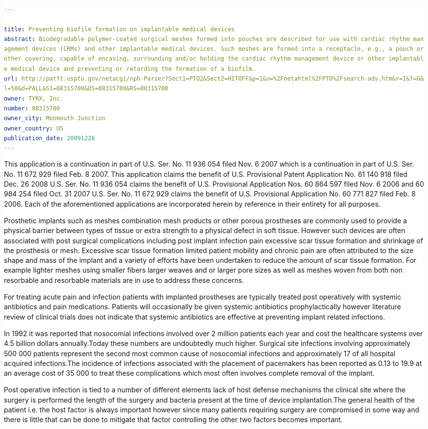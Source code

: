 ```yaml
---

title: Preventing biofilm formation on implantable medical devices
abstract: Biodegradable polymer-coated surgical meshes formed into pouches are described for use with cardiac rhythm management devices (CRMs) and other implantable medical devices. Such meshes are formed into a receptacle, e.g., a pouch or other covering, capable of encasing, surrounding and/or holding the cardiac rhythm management device or other implantable medical device and preventing or retarding the formation of a biofilm.
url: http://patft.uspto.gov/netacgi/nph-Parser?Sect1=PTO2&Sect2=HITOFF&p=1&u=%2Fnetahtml%2FPTO%2Fsearch-adv.htm&r=1&f=G&l=50&d=PALL&S1=08315700&OS=08315700&RS=08315700
owner: TYRX, Inc.
number: 08315700
owner_city: Monmouth Junction
owner_country: US
publication_date: 20091228
---
```

This application is a continuation in part of U.S. Ser. No. 11 936 054 filed Nov. 6 2007 which is a continuation in part of U.S. Ser. No. 11 672 929 filed Feb. 8 2007. This application claims the benefit of U.S. Provisional Patent Application No. 61 140 918 filed Dec. 26 2008 U.S. Ser. No. 11 936 054 claims the benefit of U.S. Provisional Application Nos. 60 864 597 filed Nov. 6 2006 and 60 984 254 filed Oct. 31 2007 U.S. Ser. No. 11 672 929 claims the benefit of U.S. Provisional Application No. 60 771 827 filed Feb. 8 2006. Each of the aforementioned applications are incorporated herein by reference in their entirety for all purposes.

Prosthetic implants such as meshes combination mesh products or other porous prostheses are commonly used to provide a physical barrier between types of tissue or extra strength to a physical defect in soft tissue. However such devices are often associated with post surgical complications including post implant infection pain excessive scar tissue formation and shrinkage of the prosthesis or mesh. Excessive scar tissue formation limited patient mobility and chronic pain are often attributed to the size shape and mass of the implant and a variety of efforts have been undertaken to reduce the amount of scar tissue formation. For example lighter meshes using smaller fibers larger weaves and or larger pore sizes as well as meshes woven from both non resorbable and resorbable materials are in use to address these concerns.

For treating acute pain and infection patients with implanted prostheses are typically treated post operatively with systemic antibiotics and pain medications. Patients will occasionally be given systemic antibiotics prophylactically however literature review of clinical trials does not indicate that systemic antibiotics are effective at preventing implant related infections.

In 1992 it was reported that nosocomial infections involved over 2 million patients each year and cost the healthcare systems over 4.5 billion dollars annually.Today these numbers are undoubtedly much higher. Surgical site infections involving approximately 500 000 patients represent the second most common cause of nosocomial infections and approximately 17 of all hospital acquired infections.The incidence of infections associated with the placement of pacemakers has been reported as 0.13 to 19.9 at an average cost of 35 000 to treat these complications which most often involves complete removal of the implant.

Post operative infection is tied to a number of different elements lack of host defense mechanisms the clinical site where the surgery is performed the length of the surgery and bacteria present at the time of device implantation.The general health of the patient i.e. the host factor is always important however since many patients requiring surgery are compromised in some way and there is little that can be done to mitigate that factor controlling the other two factors becomes important.
